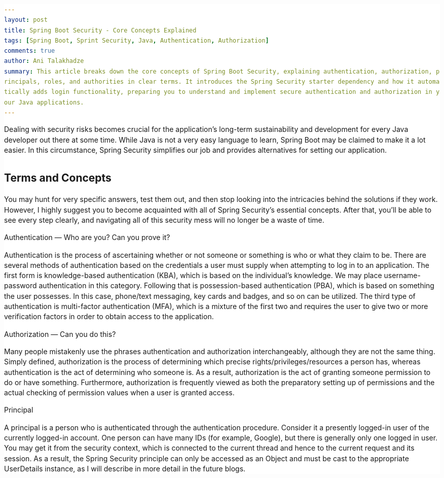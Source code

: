 ```yaml
---
layout: post
title: Spring Boot Security - Core Concepts Explained
tags: [Spring Boot, Sprint Security, Java, Authentication, Authorization]
comments: true
author: Ani Talakhadze
summary: This article breaks down the core concepts of Spring Boot Security, explaining authentication, authorization, principals, roles, and authorities in clear terms. It introduces the Spring Security starter dependency and how it automatically adds login functionality, preparing you to understand and implement secure authentication and authorization in your Java applications.
---
```


Dealing with security risks becomes crucial for the application’s long-term sustainability and development for every Java developer out there at some time. While Java is not a very easy language to learn, Spring Boot may be claimed to make it a lot easier. In this circumstance, Spring Security simplifies our job and provides alternatives for setting our application.


## Terms and Concepts  

You may hunt for very specific answers, test them out, and then stop looking into the intricacies behind the solutions if they work. However, I highly suggest you to become acquainted with all of Spring Security’s essential concepts. After that, you’ll be able to see every step clearly, and navigating all of this security mess will no longer be a waste of time.

Authentication — Who are you? Can you prove it?

Authentication is the process of ascertaining whether or not someone or something is who or what they claim to be. There are several methods of authentication based on the credentials a user must supply when attempting to log in to an application. The first form is knowledge-based authentication (KBA), which is based on the individual’s knowledge. We may place username-password authentication in this category. Following that is possession-based authentication (PBA), which is based on something the user possesses. In this case, phone/text messaging, key cards and badges, and so on can be utilized. The third type of authentication is multi-factor authentication (MFA), which is a mixture of the first two and requires the user to give two or more verification factors in order to obtain access to the application.

Authorization — Can you do this?

Many people mistakenly use the phrases authentication and authorization interchangeably, although they are not the same thing. Simply defined, authorization is the process of determining which precise rights/privileges/resources a person has, whereas authentication is the act of determining who someone is. As a result, authorization is the act of granting someone permission to do or have something. Furthermore, authorization is frequently viewed as both the preparatory setting up of permissions and the actual checking of permission values when a user is granted access.

Principal

A principal is a person who is authenticated through the authentication procedure. Consider it a presently logged-in user of the currently logged-in account. One person can have many IDs (for example, Google), but there is generally only one logged in user. You may get it from the security context, which is connected to the current thread and hence to the current request and its session. As a result, the Spring Security principle can only be accessed as an Object and must be cast to the appropriate UserDetails instance, as I will describe in more detail in the future blogs.
